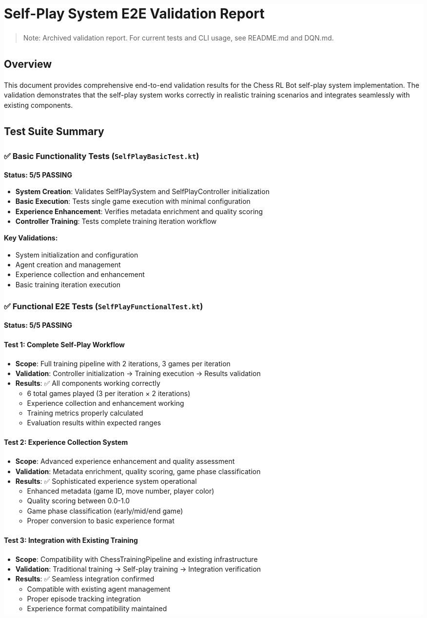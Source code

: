 # Self-Play System E2E Validation Report

> Note: Archived validation report. For current tests and CLI usage, see README.md and DQN.md.

## Overview

This document provides comprehensive end-to-end validation results for the Chess RL Bot self-play system implementation. The validation demonstrates that the self-play system works correctly in realistic training scenarios and integrates seamlessly with existing components.

## Test Suite Summary

### ✅ **Basic Functionality Tests** (`SelfPlayBasicTest.kt`)
**Status: 5/5 PASSING**

- **System Creation**: Validates SelfPlaySystem and SelfPlayController initialization
- **Basic Execution**: Tests single game execution with minimal configuration
- **Experience Enhancement**: Verifies metadata enrichment and quality scoring
- **Controller Training**: Tests complete training iteration workflow

**Key Validations:**
- System initialization and configuration
- Agent creation and management
- Experience collection and enhancement
- Basic training iteration execution

### ✅ **Functional E2E Tests** (`SelfPlayFunctionalTest.kt`)
**Status: 5/5 PASSING**

#### Test 1: Complete Self-Play Workflow
- **Scope**: Full training pipeline with 2 iterations, 3 games per iteration
- **Validation**: Controller initialization → Training execution → Results validation
- **Results**: ✅ All components working correctly
  - 6 total games played (3 per iteration × 2 iterations)
  - Experience collection and enhancement working
  - Training metrics properly calculated
  - Evaluation results within expected ranges

#### Test 2: Experience Collection System
- **Scope**: Advanced experience enhancement and quality assessment
- **Validation**: Metadata enrichment, quality scoring, game phase classification
- **Results**: ✅ Sophisticated experience system operational
  - Enhanced metadata (game ID, move number, player color)
  - Quality scoring between 0.0-1.0
  - Game phase classification (early/mid/end game)
  - Proper conversion to basic experience format

#### Test 3: Integration with Existing Training
- **Scope**: Compatibility with ChessTrainingPipeline and existing infrastructure
- **Validation**: Traditional training → Self-play training → Integration verification
- **Results**: ✅ Seamless integration confirmed
  - Compatible with existing agent management
  - Proper episode tracking integration
  - Experience format compatibility maintained

